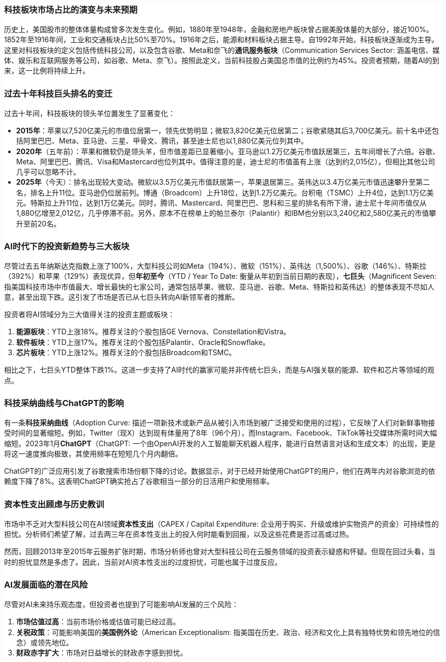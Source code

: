 ### 科技板块市场占比的演变与未来预期

历史上，美国股市的整体体量构成曾多次发生变化。例如，1880年至1948年，金融和房地产板块曾占据美股体量的大部分，接近100%。1852年至1916年间，工业和交通板块占比50%至70%。1916年之后，能源和材料板块占据主导。自1992年开始，科技板块逐渐成为主导。这里对科技板块的定义包括传统科技公司，以及包含谷歌、Meta和奈飞的**通讯服务板块**（Communication Services Sector: 涵盖电信、媒体、娱乐和互联网服务等公司，如谷歌、Meta、奈飞）。按照此定义，当前科技股占美国总市值的比例约为45%。投资者预期，随着AI的到来，这一比例将持续上升。

### 过去十年科技巨头排名的变迁

过去十年间，科技板块的领头羊位置发生了显著变化：

*   **2015年**：苹果以7,520亿美元的市值位居第一，领先优势明显；微软3,820亿美元位居第二；谷歌紧随其后3,700亿美元。前十名中还包括阿里巴巴、Meta、亚马逊、三星、甲骨文、腾讯，甚至迪士尼也以1,880亿美元位列其中。
*   **2020年**（五年前）：苹果和微软仍是领头羊，但市值差距已显著缩小。亚马逊以1.2万亿美元市值跃居第三，五年间增长了六倍。谷歌、Meta、阿里巴巴、腾讯、Visa和Mastercard也位列其中。值得注意的是，迪士尼的市值虽有上涨（达到约2,015亿），但相比其他公司几乎可以忽略不计。
*   **2025年**（今天）：排名出现较大变动。微软以3.5万亿美元市值跃居第一，苹果退居第三。英伟达以3.4万亿美元市值迅速攀升至第二名，排名上升11位。亚马逊仍位居前列。博通（Broadcom）上升18位，达到1.2万亿美元。台积电（TSMC）上升4位，达到1.1万亿美元。特斯拉上升11位，达到1万亿美元。同时，腾讯、Mastercard、阿里巴巴、思科和三星的排名有所下滑，迪士尼十年间市值仅从1,880亿增至2,012亿，几乎停滞不前。另外，原本不在榜单上的帕兰泰尔（Palantir）和IBM也分别以3,240亿和2,580亿美元的市值攀升至前20名。

### AI时代下的投资新趋势与三大板块

尽管过去五年纳斯达克指数上涨了100%，大型科技公司如Meta（194%）、微软（151%）、英伟达（1,500%）、谷歌（146%）、特斯拉（392%）和苹果（129%）表现优异，但**年初至今**（YTD / Year To Date: 衡量从年初到当前日期的表现），**七巨头**（Magnificent Seven: 指美国科技市场中市值最大、增长最快的七家公司，通常包括苹果、微软、亚马逊、谷歌、Meta、特斯拉和英伟达）的整体表现不尽如人意，甚至出现下跌。这引发了市场是否已从七巨头转向AI新领军者的推断。

投资者将AI领域分为三大值得关注的投资主题或板块：

1.  **能源板块**：YTD上涨18%。推荐关注的个股包括GE Vernova、Constellation和Vistra。
2.  **软件板块**：YTD上涨17%。推荐关注的个股包括Palantir、Oracle和Snowflake。
3.  **芯片板块**：YTD上涨12%。推荐关注的个股包括Broadcom和TSMC。

相比之下，七巨头YTD整体下跌1%。这进一步支持了AI时代的赢家可能并非传统七巨头，而是与AI强关联的能源、软件和芯片等领域的观点。

### 科技采纳曲线与ChatGPT的影响

有一条**科技采纳曲线**（Adoption Curve: 描述一项新技术或新产品从被引入市场到被广泛接受和使用的过程），它反映了人们对新鲜事物接受时间的显著缩短。例如，Twitter（现X）达到现有体量用了8年（96个月），而Instagram、Facebook、TikTok等社交媒体所需时间大幅缩短。2023年1月**ChatGPT**（ChatGPT: 一个由OpenAI开发的人工智能聊天机器人程序，能进行自然语言对话和生成文本）的出现，更是将这一速度推向极致，其使用频率在短短几个月内翻倍。

ChatGPT的广泛应用引发了谷歌搜索市场份额下降的讨论。数据显示，对于已经开始使用ChatGPT的用户，他们在两年内对谷歌浏览的依赖度下降了8%。这表明ChatGPT确实抢占了谷歌相当一部分的日活用户和使用频率。

### 资本性支出顾虑与历史教训

市场中不乏对大型科技公司在AI领域**资本性支出**（CAPEX / Capital Expenditure: 企业用于购买、升级或维护实物资产的资金）可持续性的担忧。分析师们希望了解，过去两三年在资本性支出上的投入何时能看到回报，以及这些花费是否过高或过热。

然而，回顾2013年至2015年云服务扩张时期，市场分析师也曾对大型科技公司在云服务领域的投资表示疑惑和怀疑。但现在回过头看，当时的担忧显然是多虑了。因此，当前对AI资本性支出的过度担忧，可能也属于过度反应。

### AI发展面临的潜在风险

尽管对AI未来持乐观态度，但投资者也提到了可能影响AI发展的三个风险：

1.  **市场估值过高**：当前市场价格或估值可能已经过高。
2.  **关税政策**：可能影响美国的**美国例外论**（American Exceptionalism: 指美国在历史、政治、经济和文化上具有独特优势和领先地位的信念）或领先地位。
3.  **财政赤字扩大**：市场对日益增长的财政赤字感到担忧。
